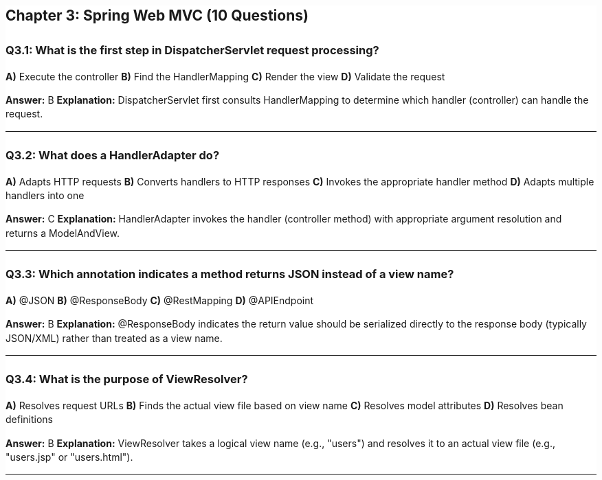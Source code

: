
## Chapter 3: Spring Web MVC (10 Questions)

### Q3.1: What is the first step in DispatcherServlet request processing?
**A)** Execute the controller
**B)** Find the HandlerMapping
**C)** Render the view
**D)** Validate the request

**Answer:** B
**Explanation:** DispatcherServlet first consults HandlerMapping to determine which handler (controller) can handle the request.

---

### Q3.2: What does a HandlerAdapter do?
**A)** Adapts HTTP requests
**B)** Converts handlers to HTTP responses
**C)** Invokes the appropriate handler method
**D)** Adapts multiple handlers into one

**Answer:** C
**Explanation:** HandlerAdapter invokes the handler (controller method) with appropriate argument resolution and returns a ModelAndView.

---

### Q3.3: Which annotation indicates a method returns JSON instead of a view name?
**A)** @JSON
**B)** @ResponseBody
**C)** @RestMapping
**D)** @APIEndpoint

**Answer:** B
**Explanation:** @ResponseBody indicates the return value should be serialized directly to the response body (typically JSON/XML) rather than treated as a view name.

---

### Q3.4: What is the purpose of ViewResolver?
**A)** Resolves request URLs
**B)** Finds the actual view file based on view name
**C)** Resolves model attributes
**D)** Resolves bean definitions

**Answer:** B
**Explanation:** ViewResolver takes a logical view name (e.g., "users") and resolves it to an actual view file (e.g., "users.jsp" or "users.html").

---
